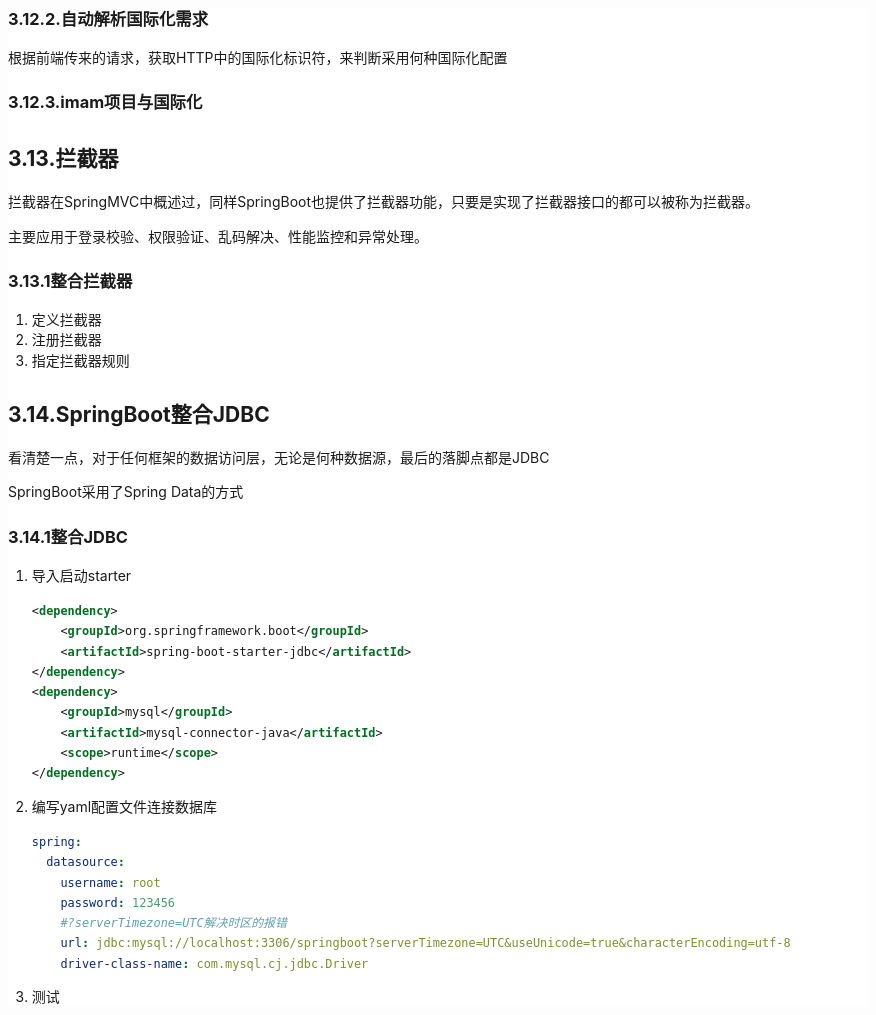 ### 3.12.2.自动解析国际化需求

根据前端传来的请求，获取HTTP中的国际化标识符，来判断采用何种国际化配置

### 3.12.3.imam项目与国际化

## 3.13.拦截器

拦截器在SpringMVC中概述过，同样SpringBoot也提供了拦截器功能，只要是实现了拦截器接口的都可以被称为拦截器。

主要应用于登录校验、权限验证、乱码解决、性能监控和异常处理。

### 3.13.1整合拦截器

1. 定义拦截器
2. 注册拦截器
3. 指定拦截器规则

## 3.14.SpringBoot整合JDBC

看清楚一点，对于任何框架的数据访问层，无论是何种数据源，最后的落脚点都是JDBC

SpringBoot采用了Spring Data的方式

### 3.14.1整合JDBC

1. 导入启动starter

   ```xml
   <dependency>
       <groupId>org.springframework.boot</groupId>
       <artifactId>spring-boot-starter-jdbc</artifactId>
   </dependency>
   <dependency>
       <groupId>mysql</groupId>
       <artifactId>mysql-connector-java</artifactId>
       <scope>runtime</scope>
   </dependency>
   ```

2. 编写yaml配置文件连接数据库

   ```yaml
   spring:
     datasource:
       username: root
       password: 123456
       #?serverTimezone=UTC解决时区的报错
       url: jdbc:mysql://localhost:3306/springboot?serverTimezone=UTC&useUnicode=true&characterEncoding=utf-8
       driver-class-name: com.mysql.cj.jdbc.Driver
   ```

3. 测试
